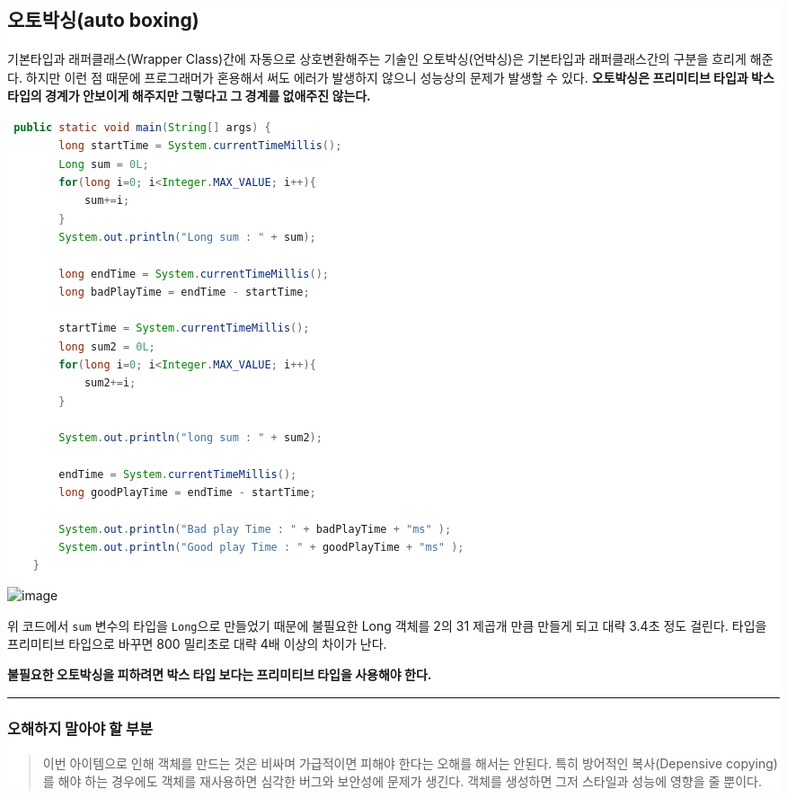 
## 오토박싱(auto boxing)
기본타입과 래퍼클래스(Wrapper Class)간에 자동으로 상호변환해주는 기술인 오토박싱(언박싱)은 기본타입과 래퍼클래스간의 구분을 흐리게 해준다. 하지만 이런 점 때문에 프로그래머가 혼용해서 써도 에러가 발생하지 않으니 성능상의 문제가 발생할 수 있다.
**오토박싱은 프리미티브 타입과 박스 타입의 경계가 안보이게 해주지만 그렇다고 그 경계를 없애주진 않는다.**

```java
 public static void main(String[] args) {
        long startTime = System.currentTimeMillis();
        Long sum = 0L;
        for(long i=0; i<Integer.MAX_VALUE; i++){
            sum+=i;
        }
        System.out.println("Long sum : " + sum);

        long endTime = System.currentTimeMillis();
        long badPlayTime = endTime - startTime;

        startTime = System.currentTimeMillis();
        long sum2 = 0L;
        for(long i=0; i<Integer.MAX_VALUE; i++){
            sum2+=i;
        }

        System.out.println("long sum : " + sum2);

        endTime = System.currentTimeMillis();
        long goodPlayTime = endTime - startTime;

        System.out.println("Bad play Time : " + badPlayTime + "ms" );
        System.out.println("Good play Time : " + goodPlayTime + "ms" );
    }
```
<img width="247" alt="image" src="https://user-images.githubusercontent.com/93200574/171585870-b12f8bb3-a43e-4962-9b28-ec230dd2e7c4.png">


위 코드에서 `sum` 변수의 타입을 `Long`으로 만들었기 때문에 불필요한 Long 객체를 2의 31 제곱개 만큼 만들게 되고 대략 3.4초 정도 걸린다. 타입을 프리미티브 타입으로 바꾸면 800 밀리초로 대략 4배 이상의 차이가 난다.

**불필요한 오토박싱을 피하려면 박스 타입 보다는 프리미티브 타입을 사용해야 한다.**


------

### 오해하지 말아야 할 부분

> 이번 아이템으로 인해 객체를 만드는 것은 비싸며 가급적이면 피해야 한다는 오해를 해서는 안된다. 특히 방어적인 복사(Depensive copying)를 해야 하는 경우에도 객체를 재사용하면 심각한 버그와 보안성에 문제가 생긴다. 객체를 생성하면 그저 스타일과 성능에 영향을 줄 뿐이다.
